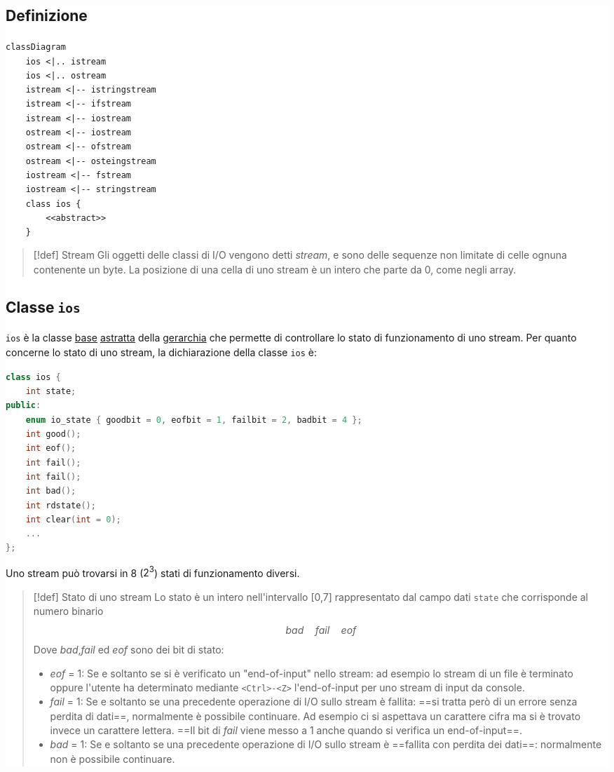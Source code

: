 ## Definizione
```mermaid
classDiagram
    ios <|.. istream
    ios <|.. ostream
    istream <|-- istringstream
    istream <|-- ifstream
    istream <|-- iostream
    ostream <|-- iostream
    ostream <|-- ofstream
    ostream <|-- osteingstream
    iostream <|-- fstream
    iostream <|-- stringstream
    class ios {
        <<abstract>>
    }
```
>[!def] Stream
>Gli oggetti delle classi di I/O vengono detti *stream*, e sono delle sequenze non limitate di celle ognuna contenente un byte.
>La posizione di una cella di uno stream è un intero che parte da 0, come negli array.

## Classe `ios`
`ios` è la classe [base](Ereditarietà.md#^656ea8) [astratta](Ereditarietà.md#^2e9f45) della [gerarchia](Ereditarietà.md#^01bc1b) che permette di controllare lo stato di funzionamento di uno stream.
Per quanto concerne lo stato di uno stream, la dichiarazione della classe `ios` è:
```cpp title:ios.h
class ios {
	int state;
public:
	enum io_state { goodbit = 0, eofbit = 1, failbit = 2, badbit = 4 };
	int good();
	int eof();
	int fail();
	int fail();
	int bad();
	int rdstate();
	int clear(int = 0);
	...
};
```

Uno stream può trovarsi in 8 ($2^3$) stati di funzionamento diversi.

>[!def] Stato di uno stream
>Lo stato è un intero nell'intervallo \[0,7] rappresentato dal campo dati `state` che corrisponde al numero binario
>$$
>bad\quad fail\quad eof
>$$ 
>Dove $bad$,$fail$ ed $eof$ sono dei bit di stato:
>- $eof$ = 1: Se e soltanto se si è verificato un "end-of-input" nello stream: ad esempio lo stream di un file è terminato oppure l'utente ha determinato mediante `<Ctrl>-<Z>` l'end-of-input per uno stream di input da console.
>- $fail$ = 1: Se e soltanto se una precedente operazione di I/O sullo stream è fallita: ==si tratta però di un errore senza perdita di dati==, normalmente è possibile continuare. Ad esempio ci si aspettava un carattere cifra ma si è trovato invece un carattere lettera.
>  ==Il bit di $fail$ viene messo a 1 anche quando si verifica un end-of-input==.
>- $bad$ = 1: Se e soltanto se una precedente operazione di I/O sullo stream è ==fallita con perdita dei dati==: normalmente non è possibile continuare.
